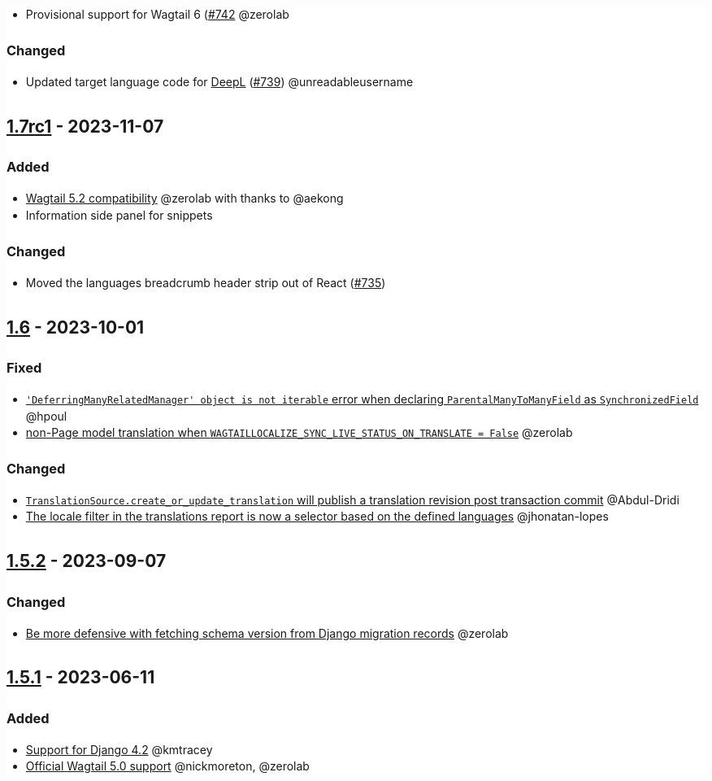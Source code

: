 - Provisional support for Wagtail 6 ([#742](<(https://github.com/wagtail/wagtail-localize/pull/742)>) @zerolab

### Changed

- Updated target language code for [DeepL](https://www.deepl.com/en/docs-api/translate-text/translate-text) ([#739](https://github.com/wagtail/wagtail-localize/pull/739)) @unreadableusername

## [1.7rc1] - 2023-11-07

### Added

- [Wagtail 5.2 compatibility](https://github.com/wagtail/wagtail-localize/pull/735) @zerolab with thanks to @aekong
- Information side panel for snippets

### Changed

- Moved the languages breadcrumb header strip out of React ([#735](https://github.com/wagtail/wagtail-localize/pull/735))

## [1.6] - 2023-10-01

### Fixed

- [`'DeferringManyRelatedManager' object is not iterable` error when declaring `ParentalManyToManyField` as `SynchronizedField`](https://github.com/wagtail/wagtail-localize/pull/564) @hpoul
- [non-Page model translation when `WAGTAILLOCALIZE_SYNC_LIVE_STATUS_ON_TRANSLATE = False`](https://github.com/wagtail/wagtail-localize/pull/726) @zerolab

### Changed

- [`TranslationSource.create_or_update_translation` will publish a translation revision post transaction commit](https://github.com/wagtail/wagtail-localize/pull/711) @Abdul-Dridi
- [The locale filter in the translations report is now a selector based on the defined languages](https://github.com/wagtail/wagtail-localize/pull/716) @jhonatan-lopes

## [1.5.2] - 2023-09-07

### Changed

- [Be more defensive with fetching schema version from Django migration records](https://github.com/wagtail/wagtail-localize/pull/712) @zerolab

## [1.5.1] - 2023-06-11

### Added

- [Support for Django 4.2](https://github.com/wagtail/wagtail-localize/pull/692) @kmtracey
- [Official Wagtail 5.0 support](https://github.com/wagtail/wagtail-localize/pull/699) @nickmoreton, @zerolab


[unreleased]: https://github.com/wagtail/wagtail-localize/compare/v1.11.1...HEAD
[1.11.1]: https://github.com/wagtail/wagtail-localize/compare/v1.11...v1.11.1
[1.11]: https://github.com/wagtail/wagtail-localize/compare/v1.10...v1.11
[1.10]: https://github.com/wagtail/wagtail-localize/compare/v1.9.1...v1.10
[1.9.1]: https://github.com/wagtail/wagtail-localize/compare/v1.9...v1.9.1
[1.9]: https://github.com/wagtail/wagtail-localize/compare/v1.8...v1.9
[1.9alpha3]: https://github.com/wagtail/wagtail-localize/compare/v1.9-alpha.2...v1.9-alpha.3
[1.9alpha2]: https://github.com/wagtail/wagtail-localize/compare/v1.9-alpha.1...v1.9-alpha.2
[1.9alpha1]: https://github.com/wagtail/wagtail-localize/compare/v1.8...v1.9-alpha.1
[1.8]: https://github.com/wagtail/wagtail-localize/compare/v1.7...v1.8
[1.8beta1]: https://github.com/wagtail/wagtail-localize/compare/v1.7...v1.8-beta.1
[1.7]: https://github.com/wagtail/wagtail-localize/compare/v1.7rc1...v1.7
[1.7rc1]: https://github.com/wagtail/wagtail-localize/compare/v1.6...v1.7rc1
[1.6]: https://github.com/wagtail/wagtail-localize/compare/v1.5.2...v1.6
[1.5.2]: https://github.com/wagtail/wagtail-localize/compare/v1.5.1...v1.5.2
[1.5.1]: https://github.com/wagtail/wagtail-localize/compare/v1.5...v1.5.1
[1.5]: https://github.com/wagtail/wagtail-localize/compare/v1.4...v1.5
[1.4]: https://github.com/wagtail/wagtail-localize/compare/v1.3.3...v1.4
[1.3.2]: https://github.com/wagtail/wagtail-localize/compare/v1.3.2...v1.3.3
[1.3.2]: https://github.com/wagtail/wagtail-localize/compare/v1.3.1...v1.3.2
[1.3.1]: https://github.com/wagtail/wagtail-localize/compare/v1.3...v1.3.1
[1.3]: https://github.com/wagtail/wagtail-localize/compare/v1.3.0-alpha.3...v1.3
[1.3alpha1]: https://github.com/wagtail/wagtail-localize/compare/v1.3.0-alpha.1...v1.3.0-alpha.3
[1.3alpha1]: https://github.com/wagtail/wagtail-localize/compare/v1.2.1...v1.3.0-alpha.1
[1.2.1]: https://github.com/wagtail/wagtail-localize/compare/v1.2...v1.2.1
[1.2]: https://github.com/wagtail/wagtail-localize/compare/v1.1.2...v1.2
[1.1.2]: https://github.com/wagtail/wagtail-localize/compare/v1.1.1...v1.1.2
[1.1.1]: https://github.com/wagtail/wagtail-localize/compare/v1.1...v1.1.1
[1.1]: https://github.com/wagtail/wagtail-localize/compare/v1.1rc2...v1.1
[1.1rc2]: https://github.com/wagtail/wagtail-localize/compare/v1.1rc1...v1.1rc2
[1.1rc1]: https://github.com/wagtail/wagtail-localize/compare/v1.0.1...v1.1rc1
[1.0.1]: https://github.com/wagtail/wagtail-localize/compare/v1.0.0...v1.0.1
[1.0.0]: https://github.com/wagtail/wagtail-localize/compare/v1.0rc4...v1.0.0
[1.0rc4]: https://github.com/wagtail/wagtail-localize/compare/v1.0rc3...v1.0rc4
[1.0rc3]: https://github.com/wagtail/wagtail-localize/compare/v1.0rc2...v1.0rc3